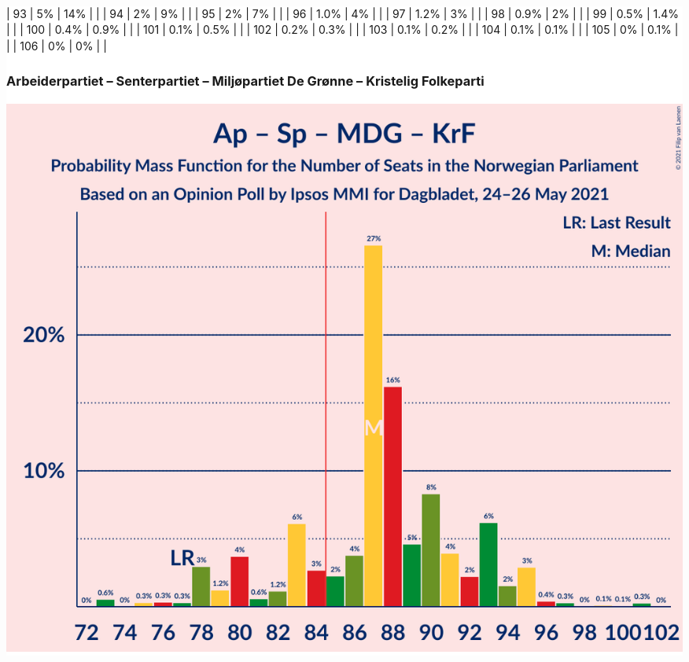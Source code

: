 | 93 | 5% | 14% |  |
| 94 | 2% | 9% |  |
| 95 | 2% | 7% |  |
| 96 | 1.0% | 4% |  |
| 97 | 1.2% | 3% |  |
| 98 | 0.9% | 2% |  |
| 99 | 0.5% | 1.4% |  |
| 100 | 0.4% | 0.9% |  |
| 101 | 0.1% | 0.5% |  |
| 102 | 0.2% | 0.3% |  |
| 103 | 0.1% | 0.2% |  |
| 104 | 0.1% | 0.1% |  |
| 105 | 0% | 0.1% |  |
| 106 | 0% | 0% |  |

### Arbeiderpartiet – Senterpartiet – Miljøpartiet De Grønne – Kristelig Folkeparti

![Graph with seats probability mass function not yet produced](2021-05-26-IpsosMMI-coalitions-seats-pmf-ap–sp–mdg–krf.png "Seats Probability Mass Function")